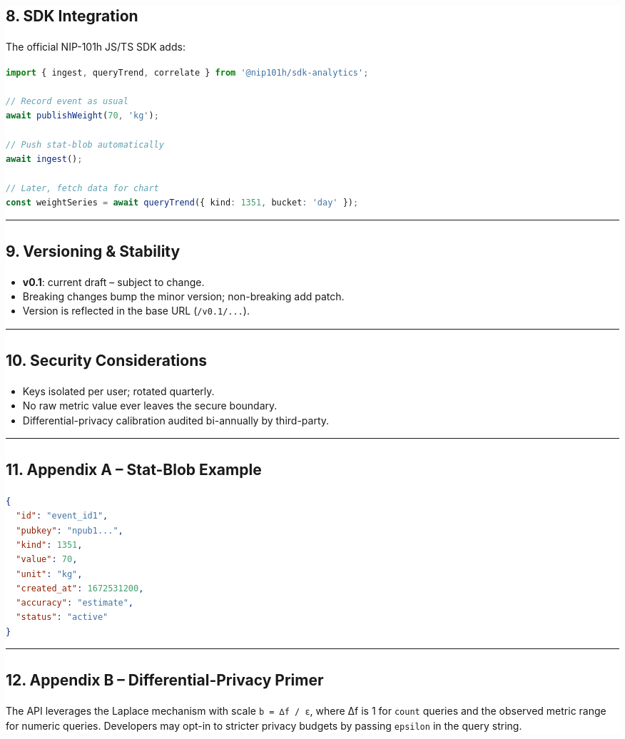 ## 8. SDK Integration
The official NIP-101h JS/TS SDK adds:
```ts
import { ingest, queryTrend, correlate } from '@nip101h/sdk-analytics';

// Record event as usual
await publishWeight(70, 'kg');

// Push stat-blob automatically
await ingest();

// Later, fetch data for chart
const weightSeries = await queryTrend({ kind: 1351, bucket: 'day' });
```

---
## 9. Versioning & Stability
* **v0.1**: current draft – subject to change.
* Breaking changes bump the minor version; non-breaking add patch.
* Version is reflected in the base URL (`/v0.1/...`).

---
## 10. Security Considerations
* Keys isolated per user; rotated quarterly.
* No raw metric value ever leaves the secure boundary.
* Differential-privacy calibration audited bi-annually by third-party.

---
## 11. Appendix A – Stat-Blob Example
```json
{
  "id": "event_id1",
  "pubkey": "npub1...",
  "kind": 1351,
  "value": 70,
  "unit": "kg",
  "created_at": 1672531200,
  "accuracy": "estimate",
  "status": "active"
}
```

---
## 12. Appendix B – Differential-Privacy Primer
The API leverages the Laplace mechanism with scale `b = ∆f / ε`, where ∆f is
1 for `count` queries and the observed metric range for numeric queries.
Developers may opt-in to stricter privacy budgets by passing `epsilon` in the
query string. 
